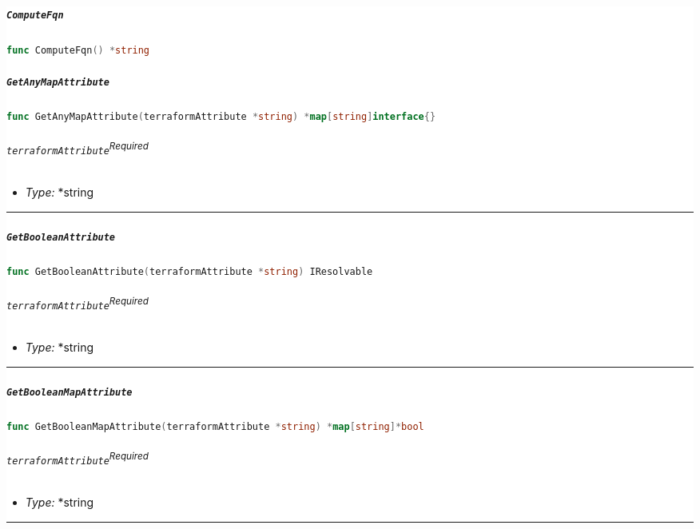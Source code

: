 
##### `ComputeFqn` <a name="ComputeFqn" id="rhizo-co-terraform-provider-opsgenie.escalation.EscalationRepeatOutputReference.computeFqn"></a>

```go
func ComputeFqn() *string
```

##### `GetAnyMapAttribute` <a name="GetAnyMapAttribute" id="rhizo-co-terraform-provider-opsgenie.escalation.EscalationRepeatOutputReference.getAnyMapAttribute"></a>

```go
func GetAnyMapAttribute(terraformAttribute *string) *map[string]interface{}
```

###### `terraformAttribute`<sup>Required</sup> <a name="terraformAttribute" id="rhizo-co-terraform-provider-opsgenie.escalation.EscalationRepeatOutputReference.getAnyMapAttribute.parameter.terraformAttribute"></a>

- *Type:* *string

---

##### `GetBooleanAttribute` <a name="GetBooleanAttribute" id="rhizo-co-terraform-provider-opsgenie.escalation.EscalationRepeatOutputReference.getBooleanAttribute"></a>

```go
func GetBooleanAttribute(terraformAttribute *string) IResolvable
```

###### `terraformAttribute`<sup>Required</sup> <a name="terraformAttribute" id="rhizo-co-terraform-provider-opsgenie.escalation.EscalationRepeatOutputReference.getBooleanAttribute.parameter.terraformAttribute"></a>

- *Type:* *string

---

##### `GetBooleanMapAttribute` <a name="GetBooleanMapAttribute" id="rhizo-co-terraform-provider-opsgenie.escalation.EscalationRepeatOutputReference.getBooleanMapAttribute"></a>

```go
func GetBooleanMapAttribute(terraformAttribute *string) *map[string]*bool
```

###### `terraformAttribute`<sup>Required</sup> <a name="terraformAttribute" id="rhizo-co-terraform-provider-opsgenie.escalation.EscalationRepeatOutputReference.getBooleanMapAttribute.parameter.terraformAttribute"></a>

- *Type:* *string

---